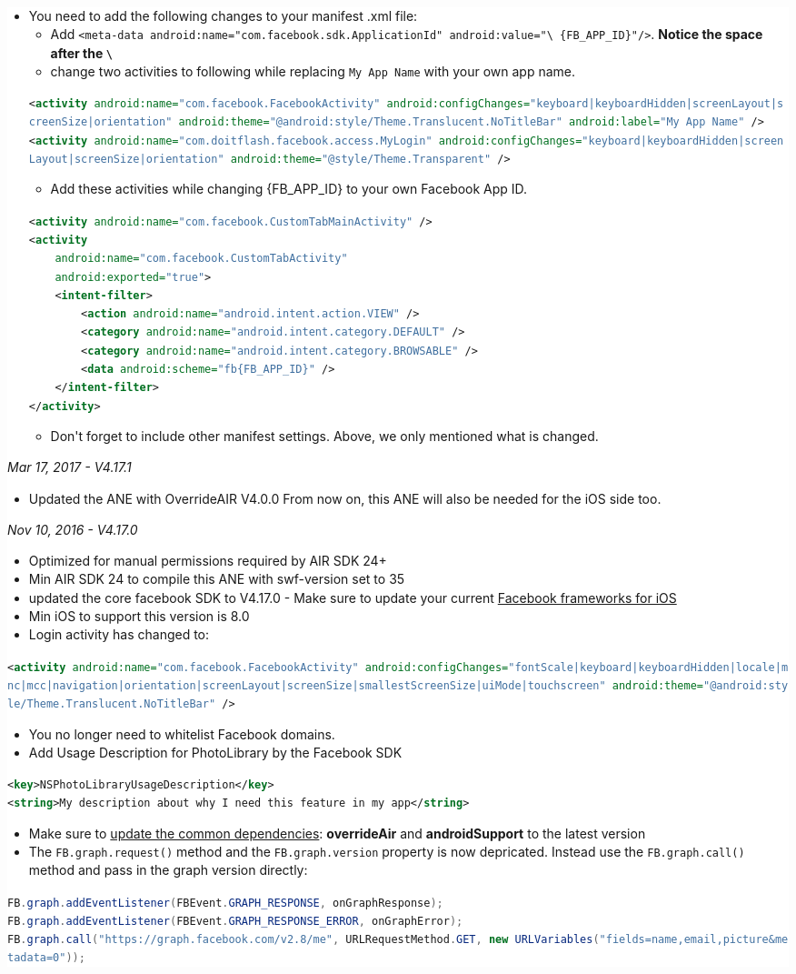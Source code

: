 * You need to add the following changes to your manifest .xml file:
  * Add ```<meta-data android:name="com.facebook.sdk.ApplicationId" android:value="\ {FB_APP_ID}"/>```. **Notice the space after the ```\```**
  * change two activities to following while replacing ```My App Name``` with your own app name. 
  ```xml
  <activity android:name="com.facebook.FacebookActivity" android:configChanges="keyboard|keyboardHidden|screenLayout|screenSize|orientation" android:theme="@android:style/Theme.Translucent.NoTitleBar" android:label="My App Name" />
  <activity android:name="com.doitflash.facebook.access.MyLogin" android:configChanges="keyboard|keyboardHidden|screenLayout|screenSize|orientation" android:theme="@style/Theme.Transparent" />
  ``` 
  * Add these activities while changing {FB_APP_ID} to your own Facebook App ID.
  ```xml
  <activity android:name="com.facebook.CustomTabMainActivity" />
  <activity
	  android:name="com.facebook.CustomTabActivity"
	  android:exported="true">
	  <intent-filter>
		  <action android:name="android.intent.action.VIEW" />
		  <category android:name="android.intent.category.DEFAULT" />
		  <category android:name="android.intent.category.BROWSABLE" />
		  <data android:scheme="fb{FB_APP_ID}" />
	  </intent-filter>
  </activity>
  ```
  * Don't forget to include other manifest settings. Above, we only mentioned what is changed.

*Mar 17, 2017 - V4.17.1*
* Updated the ANE with OverrideAIR V4.0.0 From now on, this ANE will also be needed for the iOS side too.

*Nov 10, 2016 - V4.17.0*
* Optimized for manual permissions required by AIR SDK 24+
* Min AIR SDK 24 to compile this ANE with swf-version set to 35
* updated the core facebook SDK to V4.17.0 - Make sure to update your current [Facebook frameworks for iOS](https://github.com/myflashlab/facebook-ANE/blob/master/FB_SDK_FRAMEWORKS.zip)
* Min iOS to support this version is 8.0
* Login activity has changed to:
```xml
<activity android:name="com.facebook.FacebookActivity" android:configChanges="fontScale|keyboard|keyboardHidden|locale|mnc|mcc|navigation|orientation|screenLayout|screenSize|smallestScreenSize|uiMode|touchscreen" android:theme="@android:style/Theme.Translucent.NoTitleBar" />
```
* You no longer need to whitelist Facebook domains.
* Add Usage Description for PhotoLibrary by the Facebook SDK
```xml
<key>NSPhotoLibraryUsageDescription</key>
<string>My description about why I need this feature in my app</string>
```
* Make sure to [update the common dependencies](https://github.com/myflashlab/common-dependencies-ANE): **overrideAir** and **androidSupport** to the latest version
* The ```FB.graph.request()``` method and the ```FB.graph.version``` property is now depricated. Instead use the ```FB.graph.call()``` method and pass in the graph version directly:
```actionscript
FB.graph.addEventListener(FBEvent.GRAPH_RESPONSE, onGraphResponse);
FB.graph.addEventListener(FBEvent.GRAPH_RESPONSE_ERROR, onGraphError);
FB.graph.call("https://graph.facebook.com/v2.8/me", URLRequestMethod.GET, new URLVariables("fields=name,email,picture&metadata=0"));
```
